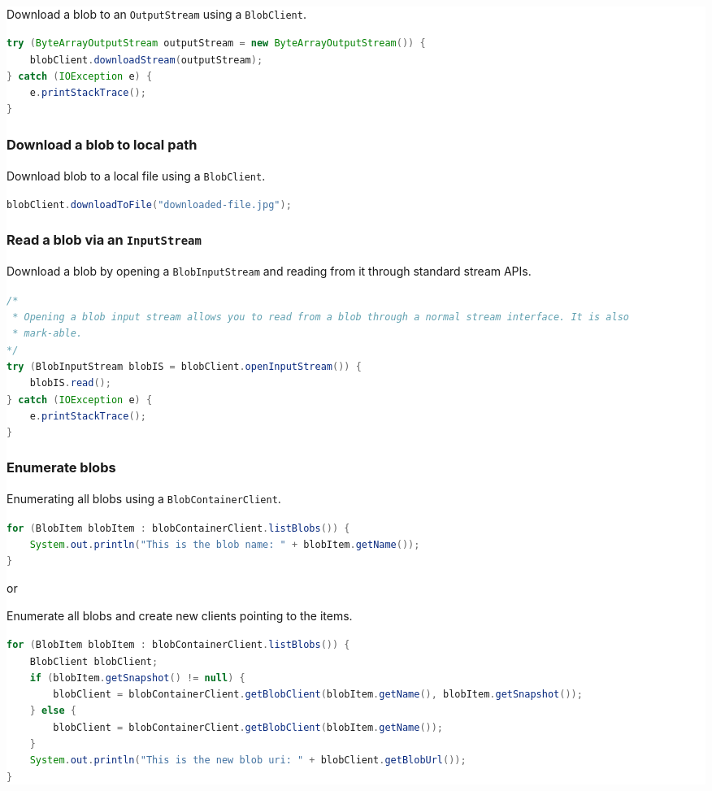 Download a blob to an `OutputStream` using a `BlobClient`.

```java readme-sample-downloadBlobToStream
try (ByteArrayOutputStream outputStream = new ByteArrayOutputStream()) {
    blobClient.downloadStream(outputStream);
} catch (IOException e) {
    e.printStackTrace();
}
```

### Download a blob to local path

Download blob to a local file using a `BlobClient`.

```java readme-sample-downloadBlobToFile
blobClient.downloadToFile("downloaded-file.jpg");
```

### Read a blob via an `InputStream`

Download a blob by opening a `BlobInputStream` and reading from it through standard stream APIs.

```java readme-sample-openBlobInputStream
/*
 * Opening a blob input stream allows you to read from a blob through a normal stream interface. It is also
 * mark-able.
*/
try (BlobInputStream blobIS = blobClient.openInputStream()) {
    blobIS.read();
} catch (IOException e) {
    e.printStackTrace();
}
```

### Enumerate blobs

Enumerating all blobs using a `BlobContainerClient`.

```java readme-sample-enumerateBlobs
for (BlobItem blobItem : blobContainerClient.listBlobs()) {
    System.out.println("This is the blob name: " + blobItem.getName());
}
```

or 

Enumerate all blobs and create new clients pointing to the items.

```java readme-sample-enumerateBlobsCreateClient
for (BlobItem blobItem : blobContainerClient.listBlobs()) {
    BlobClient blobClient;
    if (blobItem.getSnapshot() != null) {
        blobClient = blobContainerClient.getBlobClient(blobItem.getName(), blobItem.getSnapshot());
    } else {
        blobClient = blobContainerClient.getBlobClient(blobItem.getName());
    }
    System.out.println("This is the new blob uri: " + blobClient.getBlobUrl());
}
```
